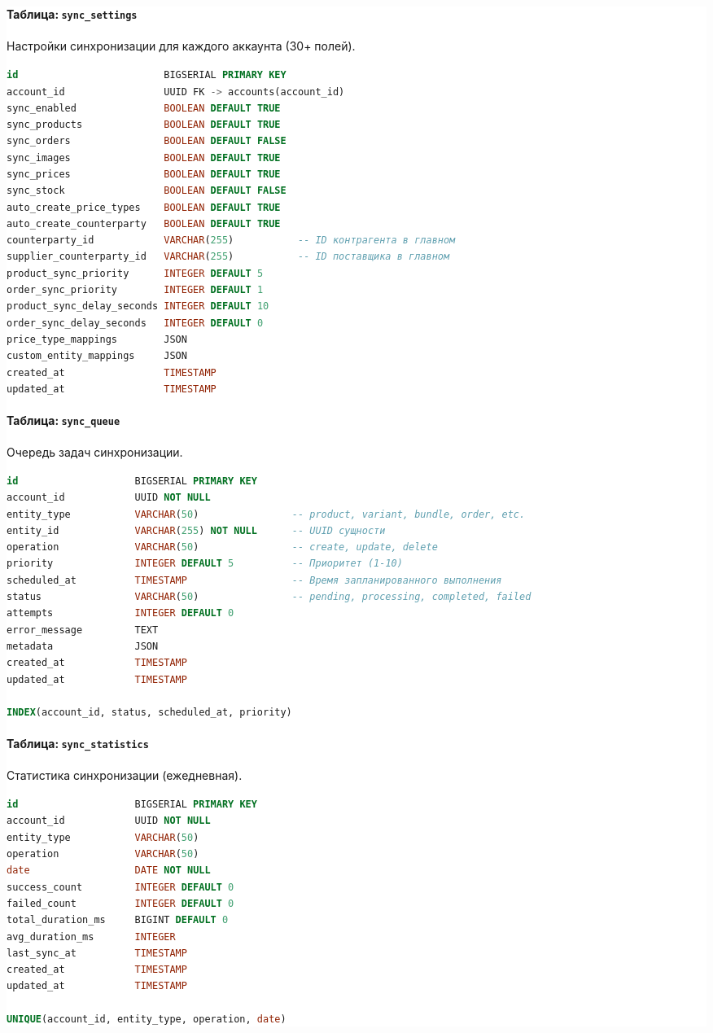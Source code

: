 #### Таблица: `sync_settings`
Настройки синхронизации для каждого аккаунта (30+ полей).

```sql
id                         BIGSERIAL PRIMARY KEY
account_id                 UUID FK -> accounts(account_id)
sync_enabled               BOOLEAN DEFAULT TRUE
sync_products              BOOLEAN DEFAULT TRUE
sync_orders                BOOLEAN DEFAULT FALSE
sync_images                BOOLEAN DEFAULT TRUE
sync_prices                BOOLEAN DEFAULT TRUE
sync_stock                 BOOLEAN DEFAULT FALSE
auto_create_price_types    BOOLEAN DEFAULT TRUE
auto_create_counterparty   BOOLEAN DEFAULT TRUE
counterparty_id            VARCHAR(255)           -- ID контрагента в главном
supplier_counterparty_id   VARCHAR(255)           -- ID поставщика в главном
product_sync_priority      INTEGER DEFAULT 5
order_sync_priority        INTEGER DEFAULT 1
product_sync_delay_seconds INTEGER DEFAULT 10
order_sync_delay_seconds   INTEGER DEFAULT 0
price_type_mappings        JSON
custom_entity_mappings     JSON
created_at                 TIMESTAMP
updated_at                 TIMESTAMP
```

#### Таблица: `sync_queue`
Очередь задач синхронизации.

```sql
id                    BIGSERIAL PRIMARY KEY
account_id            UUID NOT NULL
entity_type           VARCHAR(50)                -- product, variant, bundle, order, etc.
entity_id             VARCHAR(255) NOT NULL      -- UUID сущности
operation             VARCHAR(50)                -- create, update, delete
priority              INTEGER DEFAULT 5          -- Приоритет (1-10)
scheduled_at          TIMESTAMP                  -- Время запланированного выполнения
status                VARCHAR(50)                -- pending, processing, completed, failed
attempts              INTEGER DEFAULT 0
error_message         TEXT
metadata              JSON
created_at            TIMESTAMP
updated_at            TIMESTAMP

INDEX(account_id, status, scheduled_at, priority)
```

#### Таблица: `sync_statistics`
Статистика синхронизации (ежедневная).

```sql
id                    BIGSERIAL PRIMARY KEY
account_id            UUID NOT NULL
entity_type           VARCHAR(50)
operation             VARCHAR(50)
date                  DATE NOT NULL
success_count         INTEGER DEFAULT 0
failed_count          INTEGER DEFAULT 0
total_duration_ms     BIGINT DEFAULT 0
avg_duration_ms       INTEGER
last_sync_at          TIMESTAMP
created_at            TIMESTAMP
updated_at            TIMESTAMP

UNIQUE(account_id, entity_type, operation, date)
```